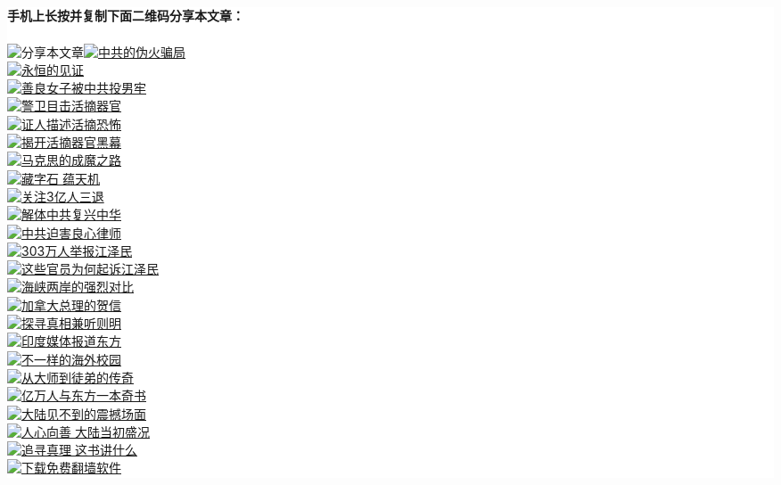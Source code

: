 <strong>手机上长按并复制下面二维码分享本文章：</strong><br><br><img src="http://www.szzd.org/v.php?action=qrcode&url=/gb/20/8/20/n12346770.md%231" title="分享本文章"></td><td VALIGN=TOP><a href="/gb/16/1/21/n4622075.md?dfh#1" target="_blank"><img src="https://raw.githubusercontent.com/kogwnn388/djy/master/gb/300/wei-f1.jpg" title="中共的伪火骗局"  alt="中共的伪火骗局"></a><br><a href="https://github.com/kogwnn388/www/blob/master/README.md?dfh#9" target="_blank"><img src="https://raw.githubusercontent.com/kogwnn388/djy/master/gb/300/yong-h.jpg" title="永恒的见证"  alt="永恒的见证"></a><br><a href="/gb/13/9/29/n3974789.md?dfh#1" target="_blank"><img src="https://raw.githubusercontent.com/kogwnn388/djy/master/gb/300/shang-lnz.jpg" title="善良女子被中共投男牢"  alt="善良女子被中共投男牢"></a><br><a href="/gb/16/3/16/n4663449.md?dfh#1" target="_blank"><img src="https://raw.githubusercontent.com/kogwnn388/djy/master/gb/300/huo-z3.jpg" title="警卫目击活摘器官"  alt="警卫目击活摘器官"></a><br><a href="/gb/16/8/7/n8177641.md?dfh#1" target="_blank"><img src="https://raw.githubusercontent.com/kogwnn388/djy/master/gb/300/huo-z4.jpg" title="证人描述活摘恐怖"  alt="证人描述活摘恐怖"></a><br><a href="/gb/10/4/19/n2881569.md?dfh#1" target="_blank"><img src="https://raw.githubusercontent.com/kogwnn388/djy/master/gb/300/huo-z1.jpg" title="揭开活摘器官黑幕"  alt="揭开活摘器官黑幕"></a><br><a href="/gb/10/11/7/n3077476.md?dfh#1" target="_blank"><img src="https://raw.githubusercontent.com/kogwnn388/djy/master/gb/300/ma-ks.jpg" title="马克思的成魔之路"  alt="马克思的成魔之路"></a><br><a href="/gb/14/6/9/n4173977.md?dfh#1" target="_blank"><img src="https://raw.githubusercontent.com/kogwnn388/djy/master/gb/300/chang-zs.jpg" title="藏字石 蕴天机"  alt="藏字石 蕴天机"></a><br><a href="/gb/18/5/10/n10381511.md?dfh#1" target="_blank"><img src="https://raw.githubusercontent.com/kogwnn388/djy/master/gb/300/st1.jpg" title="关注3亿人三退"  alt="关注3亿人三退"></a><br><a href="/gb/18/3/21/n10237682.md?dfh#1" target="_blank"><img src="https://raw.githubusercontent.com/kogwnn388/djy/master/gb/300/jie-t.jpg" title="解体中共复兴中华"  alt="解体中共复兴中华"></a><br><a href="/gb/9/2/9/n2422991.md?dfh#1" target="_blank"><img src="https://raw.githubusercontent.com/kogwnn388/djy/master/gb/300/gao-zs.jpg" title="中共迫害良心律师"  alt="中共迫害良心律师"></a><br><a href="/gb/18/12/9/n10900044.md?dfh#1" target="_blank"><img src="https://raw.githubusercontent.com/kogwnn388/djy/master/gb/300/sj1.jpg" title="303万人举报江泽民"  alt="303万人举报江泽民"></a><br><a href="/gb/18/8/28/n10672014.md?dfh#1" target="_blank"><img src="https://raw.githubusercontent.com/kogwnn388/djy/master/gb/300/sj2.jpg" title="这些官员为何起诉江泽民"  alt="这些官员为何起诉江泽民"></a><br><a href="/gb/8/12/18/n2367165.md?dfh#1" target="_blank"><img src="https://raw.githubusercontent.com/kogwnn388/djy/master/gb/300/liangan.jpg" title="海峡两岸的强烈对比"  alt="海峡两岸的强烈对比"></a><br><a href="/gb/15/12/10/n4593139.md?dfh#1" target="_blank"><img src="https://raw.githubusercontent.com/kogwnn388/djy/master/gb/300/jia-ndzl.jpg" title="加拿大总理的贺信"  alt="加拿大总理的贺信"></a><br><a href="/gb/11/6/17/n3289382.md?dfh#1" target="_blank"><img src="https://raw.githubusercontent.com/kogwnn388/djy/master/gb/300/xiao-wd.jpg" title="探寻真相兼听则明"  alt="探寻真相兼听则明"></a><br><a href="/gb/18/10/27/n10812623.md?dfh#1" target="_blank"><img src="https://raw.githubusercontent.com/kogwnn388/djy/master/gb/300/yindu.jpg" title="印度媒体报道东方"  alt="印度媒体报道东方"></a><br><a href="/gb/18/6/9/n10469652.md?dfh#1" target="_blank"><img src="https://raw.githubusercontent.com/kogwnn388/djy/master/gb/300/xie-j.jpg" title="不一样的海外校园"  alt="不一样的海外校园"></a><br><a href="/gb/7/4/5/n1669415.md?dfh#1" target="_blank"><img src="https://raw.githubusercontent.com/kogwnn388/djy/master/gb/300/li-up.jpg" title="从大师到徒弟的传奇"  alt="从大师到徒弟的传奇"></a><br><a href="/gb/17/5/26/n9191512.md?dfh#1" target="_blank"><img src="https://raw.githubusercontent.com/kogwnn388/djy/master/gb/300/zfl2.jpg" title="亿万人与东方一本奇书"  alt="亿万人与东方一本奇书"></a><br><a href="/gb/13/11/27/n4020290.md?dfh#1" target="_blank"><img src="https://raw.githubusercontent.com/kogwnn388/djy/master/gb/300/zhen-h.jpg" title="大陆见不到的震撼场面"  alt="大陆见不到的震撼场面"></a><br><a href="/gb/15/7/17/n4482910.md?dfh#1" target="_blank"><img src="https://raw.githubusercontent.com/kogwnn388/djy/master/gb/300/dalu-sk.jpg" title="人心向善 大陆当初盛况"  alt="人心向善 大陆当初盛况"></a><br><a href="/gb/19/1/5/n10955468.md?dfh#1" target="_blank"><img src="https://raw.githubusercontent.com/kogwnn388/djy/master/gb/300/zfl1.jpg" title="追寻真理 这书讲什么"  alt="追寻真理 这书讲什么"></a><br><a href="https://github.com/bannedbook/fanqiang/wiki" target="_blank"><img src="https://raw.githubusercontent.com/kogwnn388/djy/master/gb/300/fq1.jpg" title="下载免费翻墙软件"  alt="下载免费翻墙软件"></a><br></td></tr></table>